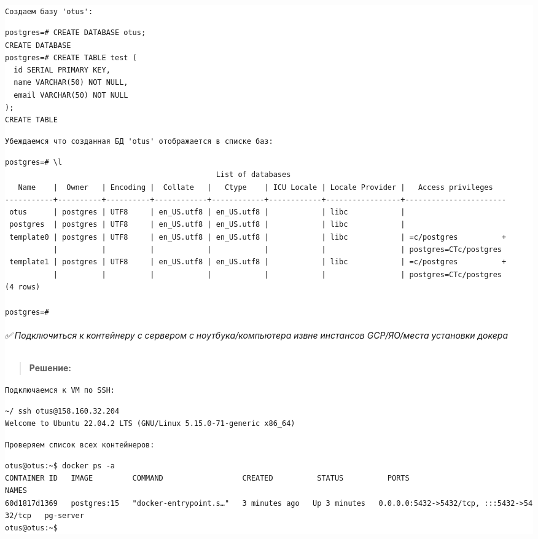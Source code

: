 	Создаем базу 'otus':
	
```
postgres=# CREATE DATABASE otus;
CREATE DATABASE
postgres=# CREATE TABLE test (
  id SERIAL PRIMARY KEY,
  name VARCHAR(50) NOT NULL,
  email VARCHAR(50) NOT NULL
);
CREATE TABLE
```

	Убеждаемся что созданная БД 'otus' отображается в списке баз:
	
```
postgres=# \l
                                                List of databases
   Name    |  Owner   | Encoding |  Collate   |   Ctype    | ICU Locale | Locale Provider |   Access privileges
-----------+----------+----------+------------+------------+------------+-----------------+-----------------------
 otus      | postgres | UTF8     | en_US.utf8 | en_US.utf8 |            | libc            |
 postgres  | postgres | UTF8     | en_US.utf8 | en_US.utf8 |            | libc            |
 template0 | postgres | UTF8     | en_US.utf8 | en_US.utf8 |            | libc            | =c/postgres          +
           |          |          |            |            |            |                 | postgres=CTc/postgres
 template1 | postgres | UTF8     | en_US.utf8 | en_US.utf8 |            | libc            | =c/postgres          +
           |          |          |            |            |            |                 | postgres=CTc/postgres
(4 rows)

postgres=#

```

###### ✅ Подключиться к контейнеру с сервером с ноутбука/компьютера извне инстансов GCP/ЯО/места установки докера 

>**Решение:** 

	Подключаемся к VM по SSH:

```
~/ ssh otus@158.160.32.204
Welcome to Ubuntu 22.04.2 LTS (GNU/Linux 5.15.0-71-generic x86_64)
```

	Проверяем список всех контейнеров:
```
otus@otus:~$ docker ps -a
CONTAINER ID   IMAGE         COMMAND                  CREATED          STATUS          PORTS                                       NAMES
60d1817d1369   postgres:15   "docker-entrypoint.s…"   3 minutes ago   Up 3 minutes   0.0.0.0:5432->5432/tcp, :::5432->5432/tcp   pg-server
otus@otus:~$

```
